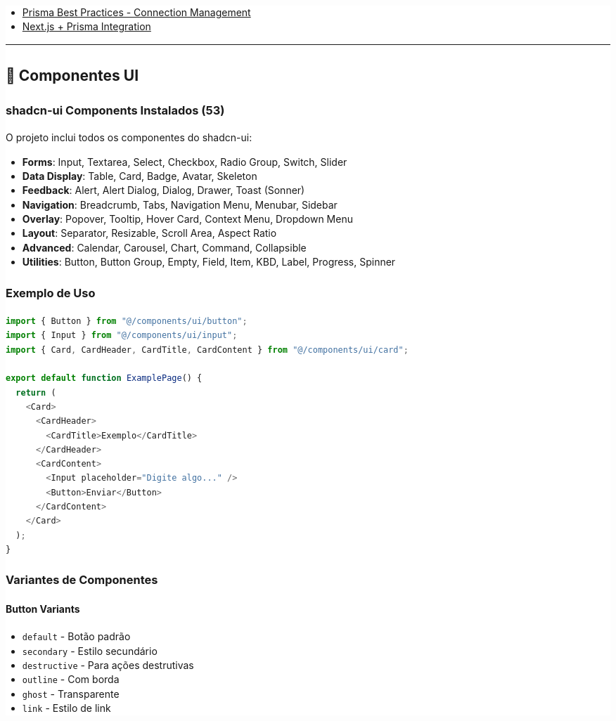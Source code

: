 - [Prisma Best Practices - Connection Management](https://www.prisma.io/docs/guides/performance-and-optimization/connection-management)
- [Next.js + Prisma Integration](https://www.prisma.io/docs/orm/more/help-and-troubleshooting/help-articles/nextjs-prisma-client-dev-practices)

---

## 🎨 Componentes UI

### shadcn-ui Components Instalados (53)

O projeto inclui todos os componentes do shadcn-ui:

- **Forms**: Input, Textarea, Select, Checkbox, Radio Group, Switch, Slider
- **Data Display**: Table, Card, Badge, Avatar, Skeleton
- **Feedback**: Alert, Alert Dialog, Dialog, Drawer, Toast (Sonner)
- **Navigation**: Breadcrumb, Tabs, Navigation Menu, Menubar, Sidebar
- **Overlay**: Popover, Tooltip, Hover Card, Context Menu, Dropdown Menu
- **Layout**: Separator, Resizable, Scroll Area, Aspect Ratio
- **Advanced**: Calendar, Carousel, Chart, Command, Collapsible
- **Utilities**: Button, Button Group, Empty, Field, Item, KBD, Label, Progress, Spinner

### Exemplo de Uso

```typescript
import { Button } from "@/components/ui/button";
import { Input } from "@/components/ui/input";
import { Card, CardHeader, CardTitle, CardContent } from "@/components/ui/card";

export default function ExamplePage() {
  return (
    <Card>
      <CardHeader>
        <CardTitle>Exemplo</CardTitle>
      </CardHeader>
      <CardContent>
        <Input placeholder="Digite algo..." />
        <Button>Enviar</Button>
      </CardContent>
    </Card>
  );
}
```

### Variantes de Componentes

#### Button Variants
- `default` - Botão padrão
- `secondary` - Estilo secundário
- `destructive` - Para ações destrutivas
- `outline` - Com borda
- `ghost` - Transparente
- `link` - Estilo de link
